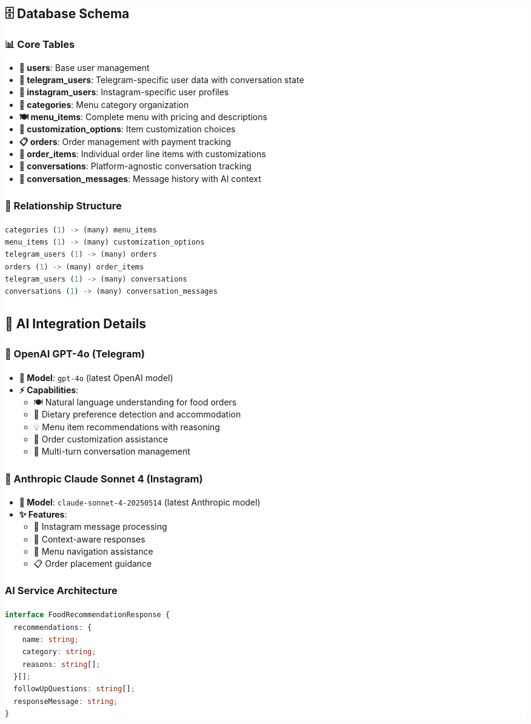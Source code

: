 ## 🗄️ Database Schema

### 📊 Core Tables
- **👥 users**: Base user management
- **📱 telegram_users**: Telegram-specific user data with conversation state
- **📸 instagram_users**: Instagram-specific user profiles
- **📂 categories**: Menu category organization
- **🍽️ menu_items**: Complete menu with pricing and descriptions
- **🔧 customization_options**: Item customization choices
- **📋 orders**: Order management with payment tracking
- **🛒 order_items**: Individual order line items with customizations
- **💬 conversations**: Platform-agnostic conversation tracking
- **📝 conversation_messages**: Message history with AI context

### 🔗 Relationship Structure
```sql
categories (1) -> (many) menu_items
menu_items (1) -> (many) customization_options
telegram_users (1) -> (many) orders
orders (1) -> (many) order_items
telegram_users (1) -> (many) conversations
conversations (1) -> (many) conversation_messages
```

## 🤖 AI Integration Details

### 🤖 OpenAI GPT-4o (Telegram)
- **🧠 Model**: `gpt-4o` (latest OpenAI model)
- **⚡ Capabilities**: 
  - 🍽️ Natural language understanding for food orders
  - 🥗 Dietary preference detection and accommodation
  - 💡 Menu item recommendations with reasoning
  - 🔧 Order customization assistance
  - 💬 Multi-turn conversation management

### 🎯 Anthropic Claude Sonnet 4 (Instagram)
- **🚀 Model**: `claude-sonnet-4-20250514` (latest Anthropic model)
- **✨ Features**:
  - 📸 Instagram message processing
  - 🧠 Context-aware responses
  - 🧭 Menu navigation assistance
  - 📋 Order placement guidance

### AI Service Architecture
```typescript
interface FoodRecommendationResponse {
  recommendations: {
    name: string;
    category: string;
    reasons: string[];
  }[];
  followUpQuestions: string[];
  responseMessage: string;
}
```
